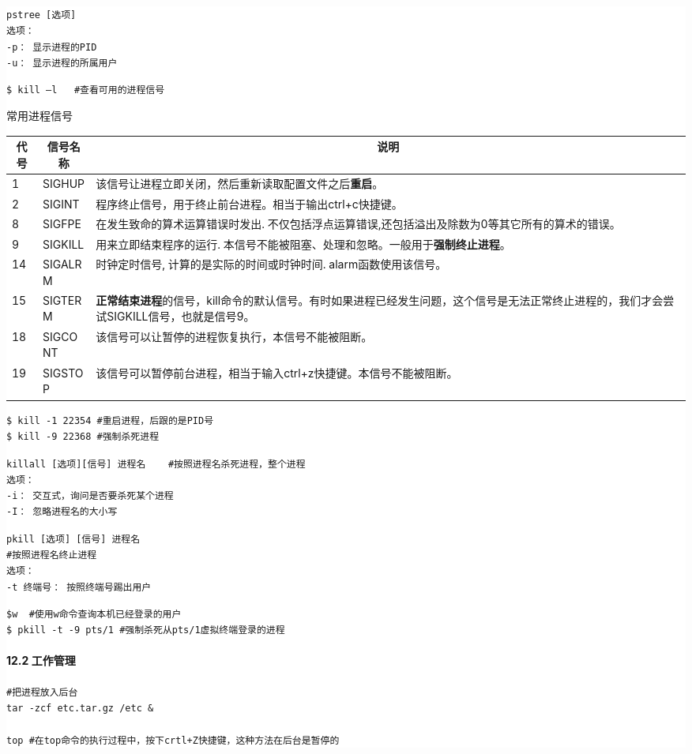 

```shell
pstree [选项]
选项：
-p： 显示进程的PID
-u： 显示进程的所属用户
```

```shell
$ kill –l	#查看可用的进程信号
```

常用进程信号

| 代号 | 信号名称 | 说明                                                         |
| ---- | -------- | ------------------------------------------------------------ |
| 1    | SIGHUP   | 该信号让进程立即关闭，然后重新读取配置文件之后**重启**。     |
| 2    | SIGINT   | 程序终止信号，用于终止前台进程。相当于输出ctrl+c快捷键。     |
| 8    | SIGFPE   | 在发生致命的算术运算错误时发出. 不仅包括浮点运算错误,还包括溢出及除数为0等其它所有的算术的错误。 |
| 9    | SIGKILL  | 用来立即结束程序的运行. 本信号不能被阻塞、处理和忽略。一般用于**强制终止进程**。 |
| 14   | SIGALRM  | 时钟定时信号, 计算的是实际的时间或时钟时间. alarm函数使用该信号。 |
| 15   | SIGTERM  | **正常结束进程**的信号，kill命令的默认信号。有时如果进程已经发生问题，这个信号是无法正常终止进程的，我们才会尝试SIGKILL信号，也就是信号9。 |
| 18   | SIGCONT  | 该信号可以让暂停的进程恢复执行，本信号不能被阻断。           |
| 19   | SIGSTOP  | 该信号可以暂停前台进程，相当于输入ctrl+z快捷键。本信号不能被阻断。 |

```shell
$ kill -1 22354	#重启进程，后跟的是PID号
$ kill -9 22368	#强制杀死进程
```

```shell
killall [选项][信号] 进程名	#按照进程名杀死进程，整个进程
选项：
-i： 交互式，询问是否要杀死某个进程
-I： 忽略进程名的大小写
```

```shell
pkill [选项] [信号] 进程名
#按照进程名终止进程
选项：
-t 终端号： 按照终端号踢出用户
```

```shell
$w	#使用w命令查询本机已经登录的用户
$ pkill -t -9 pts/1	#强制杀死从pts/1虚拟终端登录的进程
```

#### 12.2 工作管理

```shell
#把进程放入后台
tar -zcf etc.tar.gz /etc &

top #在top命令的执行过程中，按下crtl+Z快捷键，这种方法在后台是暂停的
```
